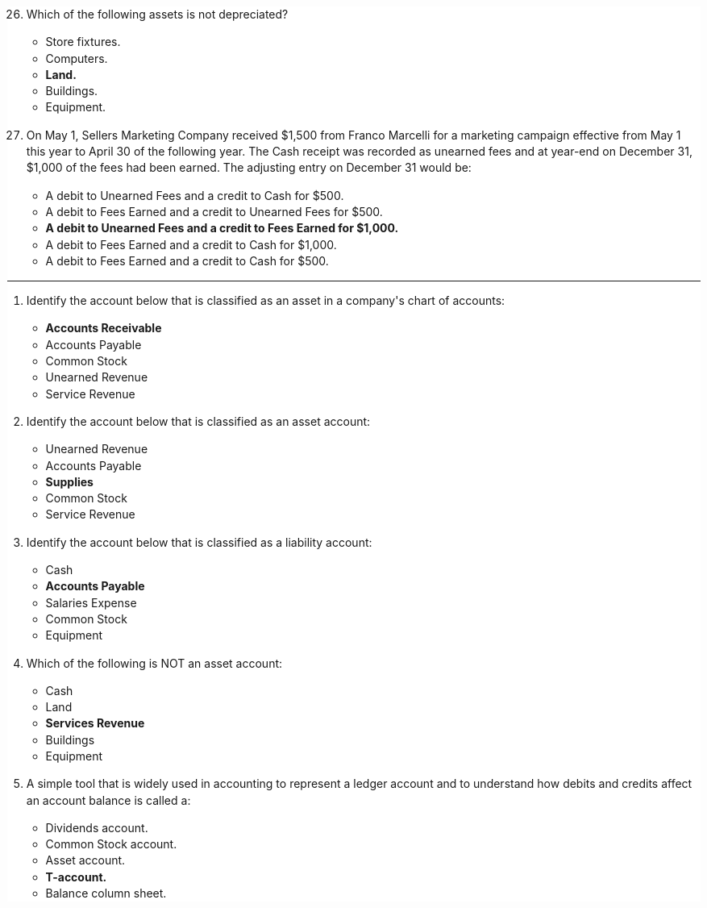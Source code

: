 26. Which of the following assets is not depreciated? 
    - Store fixtures.
    - Computers.
    - **Land.**
    - Buildings.
    - Equipment.

27. On May 1, Sellers Marketing Company received $1,500 from Franco Marcelli for a marketing campaign effective 
    from May 1 this year to April 30 of the following year. The Cash receipt was recorded as unearned fees and at 
    year-end on December 31, $1,000 of the fees had been earned. The adjusting entry on December 31 would be: 
    - A debit to Unearned Fees and a credit to Cash for $500.
    - A debit to Fees Earned and a credit to Unearned Fees for $500.
    - **A debit to Unearned Fees and a credit to Fees Earned for $1,000.**
    - A debit to Fees Earned and a credit to Cash for $1,000.
    - A debit to Fees Earned and a credit to Cash for $500.

-----------------

1.  Identify the account below that is classified as an asset in a company's chart of accounts:
    - **Accounts Receivable**
    - Accounts Payable
    - Common Stock
    - Unearned Revenue
    - Service Revenue

2.  Identify the account below that is classified as an asset account:
    - Unearned Revenue
    - Accounts Payable
    - **Supplies**
    - Common Stock
    - Service Revenue

3.  Identify the account below that is classified as a liability account:
    - Cash
    - **Accounts Payable**
    - Salaries Expense
    - Common Stock
    - Equipment

4.  Which of the following is NOT an asset account: 
    - Cash
    - Land
    - **Services Revenue**
    - Buildings
    - Equipment

5.  A simple tool that is widely used in accounting to represent a ledger account and to understand how 
    debits and credits affect an account balance is called a:
    - Dividends account.
    - Common Stock account.
    - Asset account.
    - **T-account.**
    - Balance column sheet.
